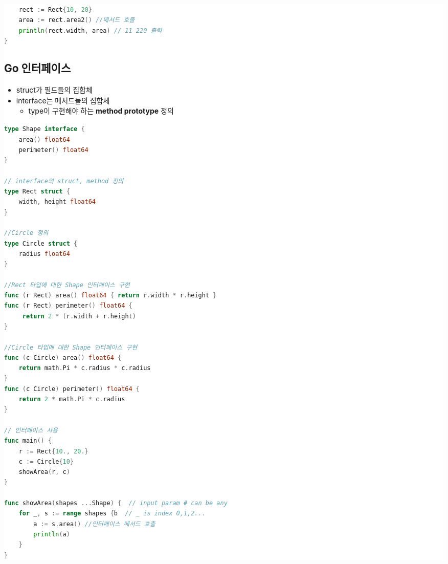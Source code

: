 ```Go
    rect := Rect{10, 20}
    area := rect.area2() //메서드 호출
    println(rect.width, area) // 11 220 출력
}
```

## Go 인터페이스
- struct가 필드들의 집합체
- interface는 메서드들의 집합체
  - type이 구현해야 하는 **method prototype** 정의

```Go
type Shape interface {
    area() float64  
    perimeter() float64 
}

// interface의 struct, method 정의
type Rect struct {
    width, height float64
}
 
//Circle 정의
type Circle struct {
    radius float64
}
 
//Rect 타입에 대한 Shape 인터페이스 구현 
func (r Rect) area() float64 { return r.width * r.height }
func (r Rect) perimeter() float64 {
     return 2 * (r.width + r.height)
}
 
//Circle 타입에 대한 Shape 인터페이스 구현 
func (c Circle) area() float64 { 
    return math.Pi * c.radius * c.radius
}
func (c Circle) perimeter() float64 { 
    return 2 * math.Pi * c.radius
}

// 인터페이스 사용
func main() {
    r := Rect{10., 20.}
    c := Circle{10}
    showArea(r, c)
}

func showArea(shapes ...Shape) {  // input param # can be any
    for _, s := range shapes {b  // _ is index 0,1,2...
        a := s.area() //인터페이스 메서드 호출
        println(a)
    }
}
```
